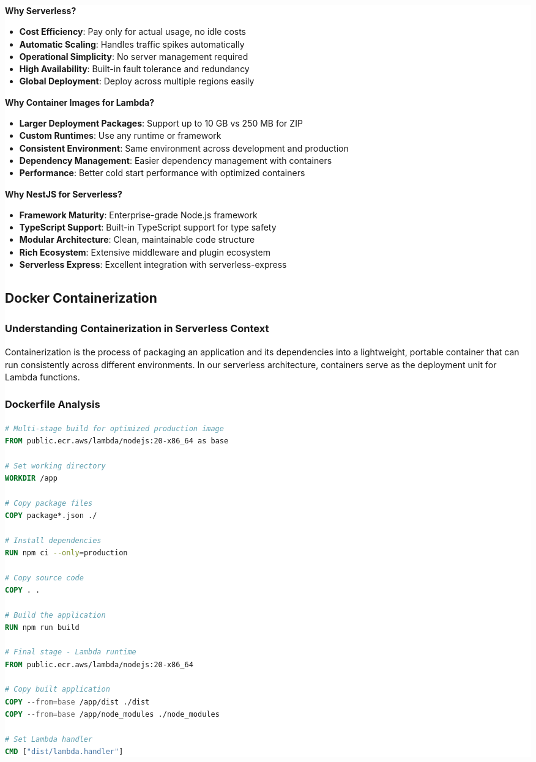 **Why Serverless?**
- **Cost Efficiency**: Pay only for actual usage, no idle costs
- **Automatic Scaling**: Handles traffic spikes automatically
- **Operational Simplicity**: No server management required
- **High Availability**: Built-in fault tolerance and redundancy
- **Global Deployment**: Deploy across multiple regions easily

**Why Container Images for Lambda?**
- **Larger Deployment Packages**: Support up to 10 GB vs 250 MB for ZIP
- **Custom Runtimes**: Use any runtime or framework
- **Consistent Environment**: Same environment across development and production
- **Dependency Management**: Easier dependency management with containers
- **Performance**: Better cold start performance with optimized containers

**Why NestJS for Serverless?**
- **Framework Maturity**: Enterprise-grade Node.js framework
- **TypeScript Support**: Built-in TypeScript support for type safety
- **Modular Architecture**: Clean, maintainable code structure
- **Rich Ecosystem**: Extensive middleware and plugin ecosystem
- **Serverless Express**: Excellent integration with serverless-express

## Docker Containerization

### **Understanding Containerization in Serverless Context**

Containerization is the process of packaging an application and its dependencies into a lightweight, portable container that can run consistently across different environments. In our serverless architecture, containers serve as the deployment unit for Lambda functions.

### **Dockerfile Analysis**

```dockerfile
# Multi-stage build for optimized production image
FROM public.ecr.aws/lambda/nodejs:20-x86_64 as base

# Set working directory
WORKDIR /app

# Copy package files
COPY package*.json ./

# Install dependencies
RUN npm ci --only=production

# Copy source code
COPY . .

# Build the application
RUN npm run build

# Final stage - Lambda runtime
FROM public.ecr.aws/lambda/nodejs:20-x86_64

# Copy built application
COPY --from=base /app/dist ./dist
COPY --from=base /app/node_modules ./node_modules

# Set Lambda handler
CMD ["dist/lambda.handler"]
```
